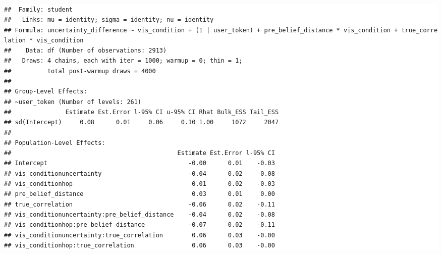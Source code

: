     ##  Family: student 
    ##   Links: mu = identity; sigma = identity; nu = identity 
    ## Formula: uncertainty_difference ~ vis_condition + (1 | user_token) + pre_belief_distance * vis_condition + true_correlation * vis_condition 
    ##    Data: df (Number of observations: 2913) 
    ##   Draws: 4 chains, each with iter = 1000; warmup = 0; thin = 1;
    ##          total post-warmup draws = 4000
    ## 
    ## Group-Level Effects: 
    ## ~user_token (Number of levels: 261) 
    ##               Estimate Est.Error l-95% CI u-95% CI Rhat Bulk_ESS Tail_ESS
    ## sd(Intercept)     0.08      0.01     0.06     0.10 1.00     1072     2047
    ## 
    ## Population-Level Effects: 
    ##                                              Estimate Est.Error l-95% CI
    ## Intercept                                       -0.00      0.01    -0.03
    ## vis_conditionuncertainty                        -0.04      0.02    -0.08
    ## vis_conditionhop                                 0.01      0.02    -0.03
    ## pre_belief_distance                              0.03      0.01     0.00
    ## true_correlation                                -0.06      0.02    -0.11
    ## vis_conditionuncertainty:pre_belief_distance    -0.04      0.02    -0.08
    ## vis_conditionhop:pre_belief_distance            -0.07      0.02    -0.11
    ## vis_conditionuncertainty:true_correlation        0.06      0.03    -0.00
    ## vis_conditionhop:true_correlation                0.06      0.03    -0.00